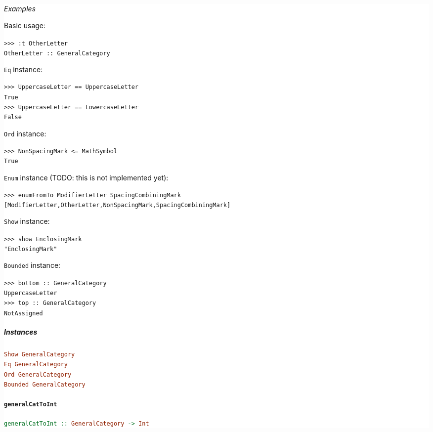 *Examples*

Basic usage:

```
>>> :t OtherLetter
OtherLetter :: GeneralCategory
```

`Eq` instance:

```
>>> UppercaseLetter == UppercaseLetter
True
>>> UppercaseLetter == LowercaseLetter
False
```

`Ord` instance:

```
>>> NonSpacingMark <= MathSymbol
True
```

`Enum` instance (TODO: this is not implemented yet):

```
>>> enumFromTo ModifierLetter SpacingCombiningMark
[ModifierLetter,OtherLetter,NonSpacingMark,SpacingCombiningMark]
```

`Show` instance:

```
>>> show EnclosingMark
"EnclosingMark"
```

`Bounded` instance:

```
>>> bottom :: GeneralCategory
UppercaseLetter
>>> top :: GeneralCategory
NotAssigned
```

##### Instances
``` purescript
Show GeneralCategory
Eq GeneralCategory
Ord GeneralCategory
Bounded GeneralCategory
```

#### `generalCatToInt`

``` purescript
generalCatToInt :: GeneralCategory -> Int
```
